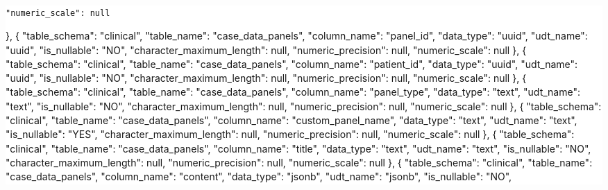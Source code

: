     "numeric_scale": null
  },
  {
    "table_schema": "clinical",
    "table_name": "case_data_panels",
    "column_name": "panel_id",
    "data_type": "uuid",
    "udt_name": "uuid",
    "is_nullable": "NO",
    "character_maximum_length": null,
    "numeric_precision": null,
    "numeric_scale": null
  },
  {
    "table_schema": "clinical",
    "table_name": "case_data_panels",
    "column_name": "patient_id",
    "data_type": "uuid",
    "udt_name": "uuid",
    "is_nullable": "NO",
    "character_maximum_length": null,
    "numeric_precision": null,
    "numeric_scale": null
  },
  {
    "table_schema": "clinical",
    "table_name": "case_data_panels",
    "column_name": "panel_type",
    "data_type": "text",
    "udt_name": "text",
    "is_nullable": "NO",
    "character_maximum_length": null,
    "numeric_precision": null,
    "numeric_scale": null
  },
  {
    "table_schema": "clinical",
    "table_name": "case_data_panels",
    "column_name": "custom_panel_name",
    "data_type": "text",
    "udt_name": "text",
    "is_nullable": "YES",
    "character_maximum_length": null,
    "numeric_precision": null,
    "numeric_scale": null
  },
  {
    "table_schema": "clinical",
    "table_name": "case_data_panels",
    "column_name": "title",
    "data_type": "text",
    "udt_name": "text",
    "is_nullable": "NO",
    "character_maximum_length": null,
    "numeric_precision": null,
    "numeric_scale": null
  },
  {
    "table_schema": "clinical",
    "table_name": "case_data_panels",
    "column_name": "content",
    "data_type": "jsonb",
    "udt_name": "jsonb",
    "is_nullable": "NO",